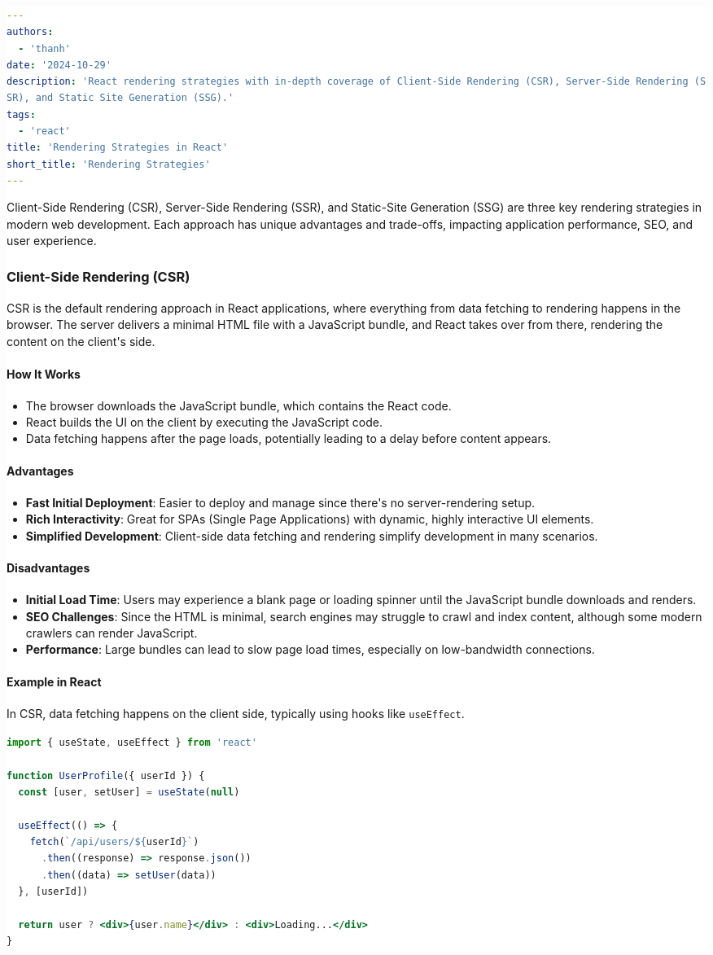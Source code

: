 ```yaml
---
authors:
  - 'thanh'
date: '2024-10-29'
description: 'React rendering strategies with in-depth coverage of Client-Side Rendering (CSR), Server-Side Rendering (SSR), and Static Site Generation (SSG).'
tags:
  - 'react'
title: 'Rendering Strategies in React'
short_title: 'Rendering Strategies'
---
```


Client-Side Rendering (CSR), Server-Side Rendering (SSR), and Static-Site Generation (SSG) are three key rendering strategies in modern web development. Each approach has unique advantages and trade-offs, impacting application performance, SEO, and user experience.

### Client-Side Rendering (CSR)

CSR is the default rendering approach in React applications, where everything from data fetching to rendering happens in the browser. The server delivers a minimal HTML file with a JavaScript bundle, and React takes over from there, rendering the content on the client's side.

#### How It Works

- The browser downloads the JavaScript bundle, which contains the React code.
- React builds the UI on the client by executing the JavaScript code.
- Data fetching happens after the page loads, potentially leading to a delay before content appears.

#### Advantages

- **Fast Initial Deployment**: Easier to deploy and manage since there's no server-rendering setup.
- **Rich Interactivity**: Great for SPAs (Single Page Applications) with dynamic, highly interactive UI elements.
- **Simplified Development**: Client-side data fetching and rendering simplify development in many scenarios.

#### Disadvantages

- **Initial Load Time**: Users may experience a blank page or loading spinner until the JavaScript bundle downloads and renders.
- **SEO Challenges**: Since the HTML is minimal, search engines may struggle to crawl and index content, although some modern crawlers can render JavaScript.
- **Performance**: Large bundles can lead to slow page load times, especially on low-bandwidth connections.

#### Example in React

In CSR, data fetching happens on the client side, typically using hooks like `useEffect`.

```jsx
import { useState, useEffect } from 'react'

function UserProfile({ userId }) {
  const [user, setUser] = useState(null)

  useEffect(() => {
    fetch(`/api/users/${userId}`)
      .then((response) => response.json())
      .then((data) => setUser(data))
  }, [userId])

  return user ? <div>{user.name}</div> : <div>Loading...</div>
}
```